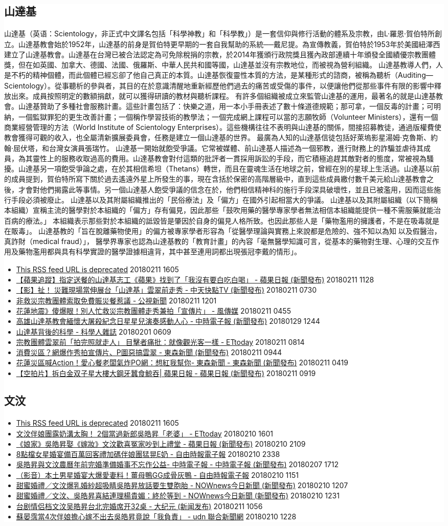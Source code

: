 ## 山達基

山達基（英语：Scientology，非正式中文譯名包括「科學神教」和「科學教」）是一套信仰與修行活動的體系及宗教，由L·羅恩·賀伯特所創立。山達基教會始於1952年，山達基的前身是賀伯特更早期的一套自我幫助的系統──戴尼提。為宣傳教義，賀伯特於1953年於美國紐澤西建立了山達基教會。山達基在台灣已被合法認定為可免除稅捐的宗教，於2014年獲頒行政院獎且獲內政部連續十年頒發全國績優宗教團體獎，但在如英國、加拿大、德國、法國、俄羅斯、中華人民共和國等國，山達基並沒有宗教地位，而被視為營利組織。
山達基教導人們，人是不朽的精神個體，而此個體已經忘卻了他自己真正的本質。山達基恢復靈性本質的方法，是某種形式的諮商，被稱為聽析（Auditing—Scientology）。從事聽析的參與者，其目的在於意識清醒地重新經歷他們過去的痛苦或受傷的事件，以便讓他們從那些事件有限的影響中釋放出來。成員按照明定的數額捐獻，就可以獲得研讀的教材與聽析課程。
有許多個組織被成立來監管山達基的運用，最著名的就是山達基教會。山達基贊助了多種社會服務計畫。這些計畫包括了：快樂之道，用一本小手冊表述了數十條道德規範；那可拿，一個反毒的計畫；可明納，一個監獄罪犯的更生改善計畫；一個稱作學習技術的教學法；一個完成網上課程可以當的志願牧師（Volunteer Ministers），還有一個商業經營管理的方法（World Institute of Scientology Enterprises）。這些機構往往不表明與山達基的關係，間接招募教徒，通過版權費使教會獲得可觀的收入，也全屬清新擴展委員會，任務是建立一個山達基的世界。
最廣為人知的山達基信徒包括好萊塢影星湯姆·克魯斯、約翰·屈伏塔，和台灣女演員張瑞竹。
山達基一開始就飽受爭議。它常被媒體、前山達基人描述為一個邪教，進行財務上的詐騙並虐待其成員，為其靈性上的服務收取過高的費用。山達基教會對付這類的批評者一貫採用訴訟的手段，而它積極追趕其敵對者的態度，常被視為騷擾。山達基另一項飽受爭論之處，在於其相信希坦（Thetans）轉世，而且在靈魂生活在地球之前，曾經在別的星球上生活過。山達基以前的成員提到，賀伯特所寫下關於過去遙遠外星上所發生的事，現在含括於保密的高階層級中，直到這些成員繳付數千美元給山達基教會之後，才會對他們揭露此等事情。另一個山達基人飽受爭議的信念在於，他們相信精神科的施行手段深具破壞性，並且已被濫用，因而這些施行手段必須被廢止。
山達基以及其附屬組織推出的「民俗療法」及「偏方」在國外引起相當大的爭議。
山達基以及其附屬組織（以下簡稱本組織）宣稱主流的醫學對於本組織的「偏方」存有偏見，因此那些「鼓吹用藥的醫學專家學者無法相信本組織能提供一種不需服藥就能治百病的療法。」 本組織表示那些對於本組織的詆毀皆是肇因於自身的偏見人格所致。也因此那些人是「藥物濫用的擁護者，不是在吸毒就是在販毒」。
山達基教的「旨在脫離藥物使用」的偏方被專家學者形容為「從醫學理論與實務上來說都是危險的、強不知以為知 以及假醫治，真詐財（medical fraud）」， 醫學界專家也認為山達基教的「教育計畫」的內容「毫無醫學知識可言，從基本的藥物對生理、心理的交互作用及藥物濫用都與具有科學實證的醫學證據相違背，其中甚至連用詞都出現張冠李戴的情形」。
- [This RSS feed URL is deprecated](0 "This RSS feed URL is deprecated") 20180211 1605
- [【蘋果追蹤】指定送餐的山達基志工《蘋果》找到了「我沒有要白吃白喝」 - 蘋果日報 (新聞發布)](https://tw.appledaily.com/new/realtime/20180211/1296656/ "【蘋果追蹤】指定送餐的山達基志工《蘋果》找到了「我沒有要白吃白喝」 - 蘋果日報 (新聞發布)") 20180211 1128
- [【影】扯！ 災難現場當伸展台「山達基」雲翠前走秀 - 中天快點TV (新聞發布)](http://gotv.ctitv.com.tw/2018/02/838526.htm "【影】扯！ 災難現場當伸展台「山達基」雲翠前走秀 - 中天快點TV (新聞發布)") 20180211 0730
- [非救災宗教團體索取免費賑災餐惹議 - 公視新聞](https://news.pts.org.tw/article/385377 "非救災宗教團體索取免費賑災餐惹議 - 公視新聞") 20180211 1201
- [花蓮地震》傻爆眼！別人忙救災宗教團體走秀兼拍「宣傳片」 - 風傳媒](http://www.storm.mg/article/398262 "花蓮地震》傻爆眼！別人忙救災宗教團體走秀兼拍「宣傳片」 - 風傳媒") 20180211 0455
- [高雄山達基教會緬懷大屠殺紀念日星星兒演奏感動人心 - 中時電子報 (新聞發布)](http://www.chinatimes.com/realtimenews/20180129003809-260405 "高雄山達基教會緬懷大屠殺紀念日星星兒演奏感動人心 - 中時電子報 (新聞發布)") 20180129 1244
- [山達基背後的科學 - 科學人雜誌](http://sa.ylib.com/MagArticle.aspx?Unit=columns&id=3860 "山達基背後的科學 - 科學人雜誌") 20180201 0609
- [宗教團體雲翠前「拍完照就走人」 目擊者痛批：就像觀光客一樣 - ETtoday](https://www.ettoday.net/news/20180211/1112363.htm "宗教團體雲翠前「拍完照就走人」 目擊者痛批：就像觀光客一樣 - ETtoday") 20180211 0814
- [消費災區？網爆作秀拍宣傳片、P圖惡搞雲翠 - 東森新聞 (新聞發布)](https://news.ebc.net.tw/news.php?nid=98875 "消費災區？網爆作秀拍宣傳片、P圖惡搞雲翠 - 東森新聞 (新聞發布)") 20180211 0944
- [花蓮災區喊Action！愛心餐老闆氣炸PO網：想紅我幫你- 東森新聞 - 東森新聞 (新聞發布)](https://news.ebc.net.tw/news.php?nid=98813 "花蓮災區喊Action！愛心餐老闆氣炸PO網：想紅我幫你- 東森新聞 - 東森新聞 (新聞發布)") 20180211 0419
- [【空拍片】拆白金双子星大樓大鋼牙蠶食鯨吞| 蘋果日報 - 蘋果日報 (新聞發布)](https://tw.appledaily.com/new/realtime/20180211/1296718/ "【空拍片】拆白金双子星大樓大鋼牙蠶食鯨吞| 蘋果日報 - 蘋果日報 (新聞發布)") 20180211 0919

## 文汶


- [This RSS feed URL is deprecated](0 "This RSS feed URL is deprecated") 20180211 1605
- [文汶伴娘團露奶溝太胸！ 2個當過新郎吳皓昇「老婆」 - ETtoday](https://star.ettoday.net/news/1112126 "文汶伴娘團露奶溝太胸！ 2個當過新郎吳皓昇「老婆」 - ETtoday") 20180210 1601
- [《娘家》吳皓昇娶《嫁妝》文汶歡喜冤家吵到上禮堂 - 蘋果日報 (新聞發布)](https://tw.appledaily.com/entertainment/daily/20180211/37930409/ "《娘家》吳皓昇娶《嫁妝》文汶歡喜冤家吵到上禮堂 - 蘋果日報 (新聞發布)") 20180210 2109
- [8點檔女星婚宴備百萬回客禮加碼伴娘團猛晃E奶 - 自由時報電子報](http://ent.ltn.com.tw/news/breakingnews/2339346 "8點檔女星婚宴備百萬回客禮加碼伴娘團猛晃E奶 - 自由時報電子報") 20180210 2338
- [吳皓昇與文汶農曆年前完婚準備婚事不忘作公益- 中時電子報 - 中時電子報 (新聞發布)](http://www.chinatimes.com/realtimenews/20180208000826-260404 "吳皓昇與文汶農曆年前完婚準備婚事不忘作公益- 中時電子報 - 中時電子報 (新聞發布)") 20180207 1712
- [（影音）本土男星婚宴大爆愛妻料！薑母鴨GG成骨灰鴨 - 自由時報電子報](http://ent.ltn.com.tw/news/breakingnews/2339212 "（影音）本土男星婚宴大爆愛妻料！薑母鴨GG成骨灰鴨 - 自由時報電子報") 20180210 1151
- [甜蜜婚禮／文汶爆乳婚紗超吸睛吳皓昇放話要生雙胞胎 - NOWnews今日新聞 (新聞發布)](https://m.nownews.com/news/2700560 "甜蜜婚禮／文汶爆乳婚紗超吸睛吳皓昇放話要生雙胞胎 - NOWnews今日新聞 (新聞發布)") 20180210 1207
- [甜蜜婚禮／文汶、吳皓昇喜結連理楊貴媚：終於等到 - NOWnews今日新聞 (新聞發布)](https://m.nownews.com/news/2700569?from=mheadlineslide "甜蜜婚禮／文汶、吳皓昇喜結連理楊貴媚：終於等到 - NOWnews今日新聞 (新聞發布)") 20180210 1231
- [台剧情侣档文汶吴皓昇台北完婚席开32桌 - 大纪元 (新闻发布)](http://www.epochtimes.com/gb/18/2/11/n10134492.htm "台剧情侣档文汶吴皓昇台北完婚席开32桌 - 大纪元 (新闻发布)") 20180211 1056
- [蘇晏霈當4次伴娘擔心嫁不出去吳皓昇竟說「我負責」 - udn 聯合新聞網](https://udn.com/news/plus/9732/2980325 "蘇晏霈當4次伴娘擔心嫁不出去吳皓昇竟說「我負責」 - udn 聯合新聞網") 20180210 1228